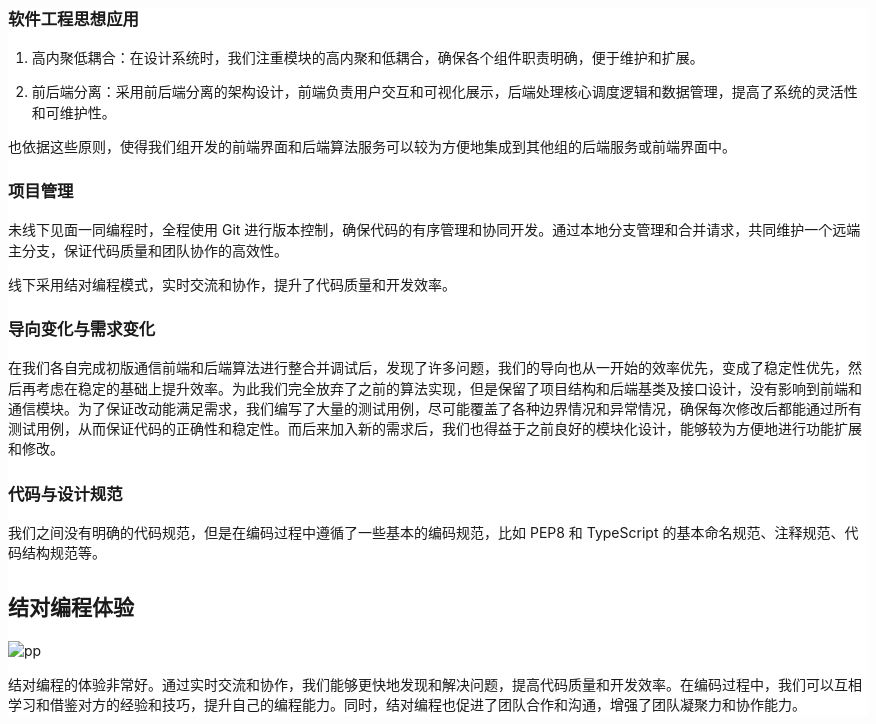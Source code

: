 ### 软件工程思想应用

1. 高内聚低耦合：在设计系统时，我们注重模块的高内聚和低耦合，确保各个组件职责明确，便于维护和扩展。 

2. 前后端分离：采用前后端分离的架构设计，前端负责用户交互和可视化展示，后端处理核心调度逻辑和数据管理，提高了系统的灵活性和可维护性。

也依据这些原则，使得我们组开发的前端界面和后端算法服务可以较为方便地集成到其他组的后端服务或前端界面中。

### 项目管理

未线下见面一同编程时，全程使用 Git 进行版本控制，确保代码的有序管理和协同开发。通过本地分支管理和合并请求，共同维护一个远端主分支，保证代码质量和团队协作的高效性。

线下采用结对编程模式，实时交流和协作，提升了代码质量和开发效率。

### 导向变化与需求变化

在我们各自完成初版通信前端和后端算法进行整合并调试后，发现了许多问题，我们的导向也从一开始的效率优先，变成了稳定性优先，然后再考虑在稳定的基础上提升效率。为此我们完全放弃了之前的算法实现，但是保留了项目结构和后端基类及接口设计，没有影响到前端和通信模块。为了保证改动能满足需求，我们编写了大量的测试用例，尽可能覆盖了各种边界情况和异常情况，确保每次修改后都能通过所有测试用例，从而保证代码的正确性和稳定性。而后来加入新的需求后，我们也得益于之前良好的模块化设计，能够较为方便地进行功能扩展和修改。

### 代码与设计规范

我们之间没有明确的代码规范，但是在编码过程中遵循了一些基本的编码规范，比如 PEP8 和 TypeScript 的基本命名规范、注释规范、代码结构规范等。

## 结对编程体验

![pp](https://cloud.yiges.site:11711/www.yiges.site/2025/10/27/pair_programming.jpg)

结对编程的体验非常好。通过实时交流和协作，我们能够更快地发现和解决问题，提高代码质量和开发效率。在编码过程中，我们可以互相学习和借鉴对方的经验和技巧，提升自己的编程能力。同时，结对编程也促进了团队合作和沟通，增强了团队凝聚力和协作能力。